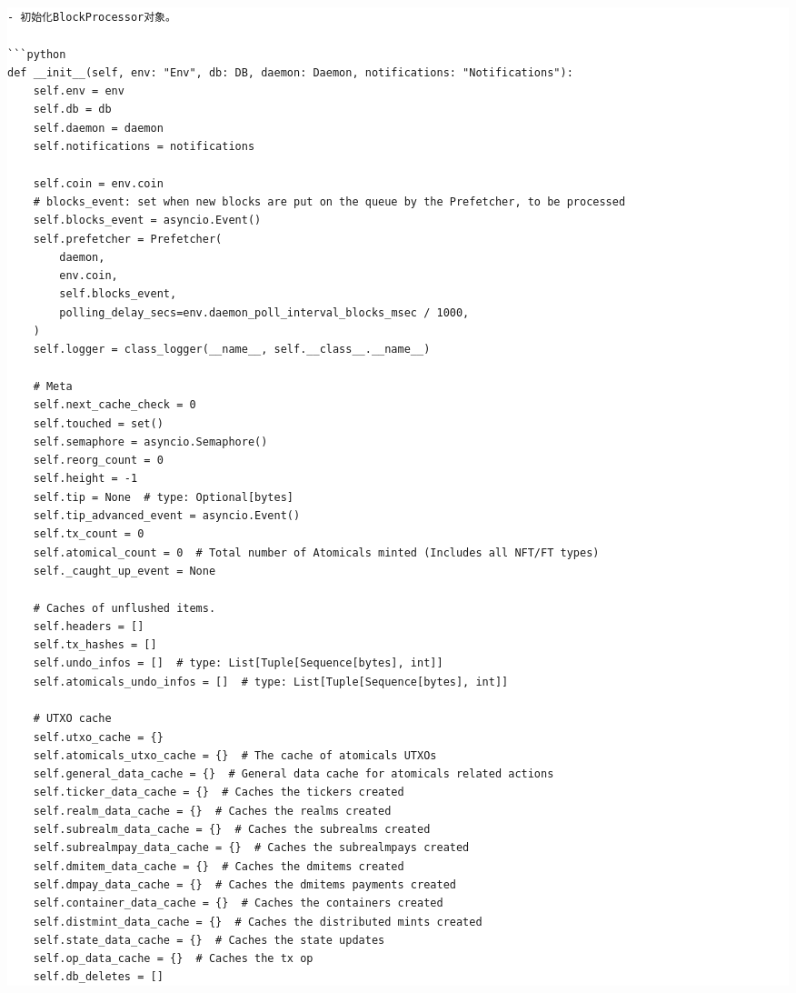     - 初始化BlockProcessor对象。

    ```python
    def __init__(self, env: "Env", db: DB, daemon: Daemon, notifications: "Notifications"):
        self.env = env
        self.db = db
        self.daemon = daemon
        self.notifications = notifications

        self.coin = env.coin
        # blocks_event: set when new blocks are put on the queue by the Prefetcher, to be processed
        self.blocks_event = asyncio.Event()
        self.prefetcher = Prefetcher(
            daemon,
            env.coin,
            self.blocks_event,
            polling_delay_secs=env.daemon_poll_interval_blocks_msec / 1000,
        )
        self.logger = class_logger(__name__, self.__class__.__name__)

        # Meta
        self.next_cache_check = 0
        self.touched = set()
        self.semaphore = asyncio.Semaphore()
        self.reorg_count = 0
        self.height = -1
        self.tip = None  # type: Optional[bytes]
        self.tip_advanced_event = asyncio.Event()
        self.tx_count = 0
        self.atomical_count = 0  # Total number of Atomicals minted (Includes all NFT/FT types)
        self._caught_up_event = None

        # Caches of unflushed items.
        self.headers = []
        self.tx_hashes = []
        self.undo_infos = []  # type: List[Tuple[Sequence[bytes], int]]
        self.atomicals_undo_infos = []  # type: List[Tuple[Sequence[bytes], int]]

        # UTXO cache
        self.utxo_cache = {}
        self.atomicals_utxo_cache = {}  # The cache of atomicals UTXOs
        self.general_data_cache = {}  # General data cache for atomicals related actions
        self.ticker_data_cache = {}  # Caches the tickers created
        self.realm_data_cache = {}  # Caches the realms created
        self.subrealm_data_cache = {}  # Caches the subrealms created
        self.subrealmpay_data_cache = {}  # Caches the subrealmpays created
        self.dmitem_data_cache = {}  # Caches the dmitems created
        self.dmpay_data_cache = {}  # Caches the dmitems payments created
        self.container_data_cache = {}  # Caches the containers created
        self.distmint_data_cache = {}  # Caches the distributed mints created
        self.state_data_cache = {}  # Caches the state updates
        self.op_data_cache = {}  # Caches the tx op
        self.db_deletes = []
